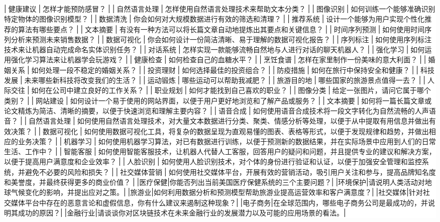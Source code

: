 | 健康建议 | 怎样才能预防感冒？ |
| 自然语言处理 | 怎样使用自然语言处理技术来帮助文本分类？ |
| 图像识别 | 如何训练一个能够准确识别特定物体的图像识别模型？ |
| 数据清洗 | 你会如何对大规模数据进行有效的筛选和清理？ |
| 推荐系统 | 设计一个能够为用户实现个性化推荐的算法有哪些要点？ |
| 文本摘要 | 有没有一种方法可以将长篇文章自动地提炼出其要点和关键信息？ |
| 时间序列预测 | 如何使用时间序列分析来预测未来销售数据？ |
| 数据可视化 | 你会如何设计一份简洁清晰、易于理解的数据可视化报告？ |
| 序列标注 | 如何使用序列标注技术来让机器自动完成命名实体识别任务？ |
| 对话系统 | 怎样实现一款能够流畅自然地与人进行对话的聊天机器人？ |
| 强化学习 | 如何运用强化学习算法来让机器学会玩游戏？ |
| 健康检查                                    | 如何检查自己的血糖水平？                                                                                                                                                                                               |
| 烹饪食谱                                    | 怎样在家里制作一份美味的意大利面？                                                                                                                                                                                     |
| 婚姻关系                                    | 如何处理一段不稳定的婚姻关系？                                                                                                                                                                                         |
| 投资理财                                    | 如何选择最佳的投资组合？                                                                                                                                                                                               |
| 防疫措施                                    | 如何在旅行中保持安全和健康？                                                                                                                                                                                           |
| 科技发展                                    | 未来哪些新科技将改变我们的生活？                                                                                                                                                                                       |
| 运动锻炼                                    | 哪些运动可以帮助我减肥？                                                                                                                                                                                               |
| 旅游目的地                                    | 哪些国家的旅游景点值得一去？                                                                                                                                                                                           |
| 人际交往                                    | 如何在公司中建立良好的工作关系？                                                                                                                                                                                       |
| 职业规划                                    | 如何才能找到自己喜欢的职业？                                                                                                                                                                                           |
| 图像分类                | 给定一张图片，请问它属于哪个类别？                                                                                                                                                                                         |
| 网站建设                | 如何设计一个易于使用的网站界面，以便于用户更好地浏览和了解产品或服务？                                                                                                                                                            |
| 文本摘要                | 如何将一篇长篇文章或论文精炼为简洁、清晰的摘要，以便于快速浏览和理解主要内容？                                                                                                                                               |
| 语音合成                | 如何使用语音合成技术将一段文字转化为自然流畅的人声语音？                                                                                                                                                                          |
| 自然语言处理            | 如何使用自然语言处理技术，对大量文本数据进行分类、聚类、情感分析等处理，以便于从中提取有用信息并做出有效决策？                                                                                                                        |
| 数据可视化              | 如何使用数据可视化工具，将复杂的数据呈现为直观易懂的图表、表格等形式，以便于发现规律和趋势，并做出相应的业务决策？                                                                                                               |
| 机器学习                | 如何使用机器学习算法，对已有数据进行训练，以便于预测新的数据结果，并在实际场景中应用到人们的日常生活、工作中？                                                                                                                  |
| 智能客服                | 如何使用智能客服技术，让机器人代替人工客服，回答用户的疑问和问题，并且提供专业的建议和解决方案，以便于提高用户满意度和企业效率？                                                                                                 |
| 人脸识别                | 如何使用人脸识别技术，对个体的身份进行验证和认证，以便于加强安全管理和监控系统，并避免不必要的风险和损失？                                                                                                                    |
| 社交媒体营销            | 如何使用社交媒体平台，开展有效的营销活动，吸引用户关注和参与，提高品牌知名度和美誉度，并最终获得更多的商业价值？                                                                                                             |
|医疗保健|你能否列出当前美国医疗保健系统的三个主要问题？|
|环境保护|请说明人类活动对地球气候变化的影响，并提出应对之策。|
|旅游业|如何利用数据分析和预测模型帮助旅游业提高运营效率和客户满意度？|
|社交媒体|针对社交媒体平台中存在的恶意言论和虚假信息，你有什么建议来遏制这种现象？|
|电子商务|在全球范围内，哪些电子商务公司是最成功的，并说明其成功的原因？|
|金融行业|请谈谈你对区块链技术在未来金融行业的发展潜力以及可能的应用场景的看法。|